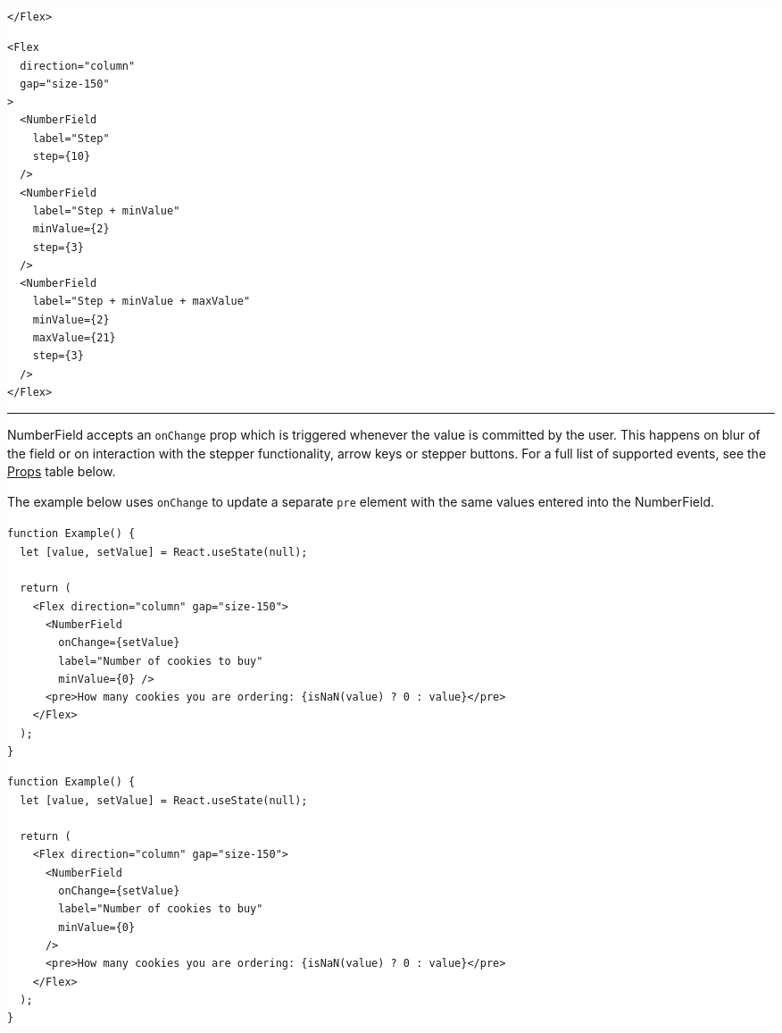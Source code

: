 ```
</Flex>
```

```
<Flex
  direction="column"
  gap="size-150"
>
  <NumberField
    label="Step"
    step={10}
  />
  <NumberField
    label="Step + minValue"
    minValue={2}
    step={3}
  />
  <NumberField
    label="Step + minValue + maxValue"
    minValue={2}
    maxValue={21}
    step={3}
  />
</Flex>
```

* * *

NumberField accepts an `onChange` prop which is triggered whenever the value is committed by the user. This happens on blur of the field or on interaction with the stepper functionality, arrow keys or stepper buttons. For a full list of supported events, see the [Props](#props) table below.

The example below uses `onChange` to update a separate `pre` element with the same values entered into the NumberField.

```
function Example() {
  let [value, setValue] = React.useState(null);

  return (
    <Flex direction="column" gap="size-150">
      <NumberField
        onChange={setValue}
        label="Number of cookies to buy"
        minValue={0} />
      <pre>How many cookies you are ordering: {isNaN(value) ? 0 : value}</pre>
    </Flex>
  );
}
```

```
function Example() {
  let [value, setValue] = React.useState(null);

  return (
    <Flex direction="column" gap="size-150">
      <NumberField
        onChange={setValue}
        label="Number of cookies to buy"
        minValue={0}
      />
      <pre>How many cookies you are ordering: {isNaN(value) ? 0 : value}</pre>
    </Flex>
  );
}
```